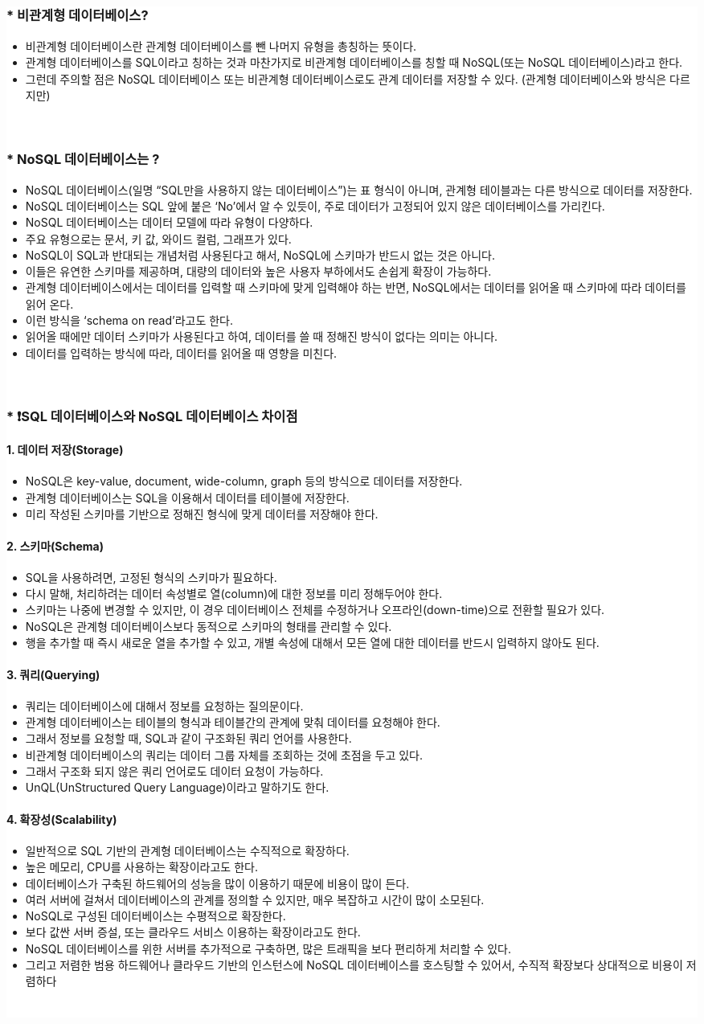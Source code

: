 ### * 비관계형 데이터베이스?
- 비관계형 데이터베이스란 관계형 데이터베이스를 뺀 나머지 유형을 총칭하는 뜻이다.
- 관계형 데이터베이스를 SQL이라고 칭하는 것과 마찬가지로 비관계형 데이터베이스를 칭할 때 NoSQL(또는 NoSQL 데이터베이스)라고 한다.
- 그런데 주의할 점은 NoSQL 데이터베이스 또는 비관계형 데이터베이스로도 관계 데이터를 저장할 수 있다. (관계형 데이터베이스와 방식은 다르지만)
<br>

### * NoSQL 데이터베이스는 ?
- NoSQL 데이터베이스(일명 “SQL만을 사용하지 않는 데이터베이스”)는 표 형식이 아니며, 관계형 테이블과는 다른 방식으로 데이터를 저장한다.
- NoSQL 데이터베이스는 SQL 앞에 붙은 ‘No’에서 알 수 있듯이, 주로 데이터가 고정되어 있지 않은 데이터베이스를 가리킨다.
- NoSQL 데이터베이스는 데이터 모델에 따라 유형이 다양하다.
- 주요 유형으로는 문서, 키 값, 와이드 컬럼, 그래프가 있다.
- NoSQL이 SQL과 반대되는 개념처럼 사용된다고 해서, NoSQL에 스키마가 반드시 없는 것은 아니다.
- 이들은 유연한 스키마를 제공하며, 대량의 데이터와 높은 사용자 부하에서도 손쉽게 확장이 가능하다.
- 관계형 데이터베이스에서는 데이터를 입력할 때 스키마에 맞게 입력해야 하는 반면, NoSQL에서는 데이터를 읽어올 때 스키마에 따라 데이터를 읽어 온다.
- 이런 방식을 ‘schema on read’라고도 한다.
- 읽어올 때에만 데이터 스키마가 사용된다고 하여, 데이터를 쓸 때 정해진 방식이 없다는 의미는 아니다.
- 데이터를 입력하는 방식에 따라, 데이터를 읽어올 때 영향을 미친다.
<br>

### * ❗️SQL 데이터베이스와 NoSQL 데이터베이스 차이점

#### 1. 데이터 저장(Storage)
- NoSQL은 key-value, document, wide-column, graph 등의 방식으로 데이터를 저장한다.
- 관계형 데이터베이스는 SQL을 이용해서 데이터를 테이블에 저장한다.
- 미리 작성된 스키마를 기반으로 정해진 형식에 맞게 데이터를 저장해야 한다.

#### 2. 스키마(Schema)
- SQL을 사용하려면, 고정된 형식의 스키마가 필요하다.
- 다시 말해, 처리하려는 데이터 속성별로 열(column)에 대한 정보를 미리 정해두어야 한다.
- 스키마는 나중에 변경할 수 있지만, 이 경우 데이터베이스 전체를 수정하거나 오프라인(down-time)으로 전환할 필요가 있다.
- NoSQL은 관계형 데이터베이스보다 동적으로 스키마의 형태를 관리할 수 있다.
- 행을 추가할 때 즉시 새로운 열을 추가할 수 있고, 개별 속성에 대해서 모든 열에 대한 데이터를 반드시 입력하지 않아도 된다.

#### 3. 쿼리(Querying)
- 쿼리는 데이터베이스에 대해서 정보를 요청하는 질의문이다.
- 관계형 데이터베이스는 테이블의 형식과 테이블간의 관계에 맞춰 데이터를 요청해야 한다.
- 그래서 정보를 요청할 때, SQL과 같이 구조화된 쿼리 언어를 사용한다.
- 비관계형 데이터베이스의 쿼리는 데이터 그룹 자체를 조회하는 것에 초점을 두고 있다.
- 그래서 구조화 되지 않은 쿼리 언어로도 데이터 요청이 가능하다.
- UnQL(UnStructured Query Language)이라고 말하기도 한다.

#### 4. 확장성(Scalability)
- 일반적으로 SQL 기반의 관계형 데이터베이스는 수직적으로 확장하다.
- 높은 메모리, CPU를 사용하는 확장이라고도 한다.
- 데이터베이스가 구축된 하드웨어의 성능을 많이 이용하기 때문에 비용이 많이 든다.
- 여러 서버에 걸쳐서 데이터베이스의 관계를 정의할 수 있지만, 매우 복잡하고 시간이 많이 소모된다.
- NoSQL로 구성된 데이터베이스는 수평적으로 확장한다.
- 보다 값싼 서버 증설, 또는 클라우드 서비스 이용하는 확장이라고도 한다.
- NoSQL 데이터베이스를 위한 서버를 추가적으로 구축하면, 많은 트래픽을 보다 편리하게 처리할 수 있다.
- 그리고 저렴한 범용 하드웨어나 클라우드 기반의 인스턴스에 NoSQL 데이터베이스를 호스팅할 수 있어서, 수직적 확장보다 상대적으로 비용이 저렴하다
<br>
